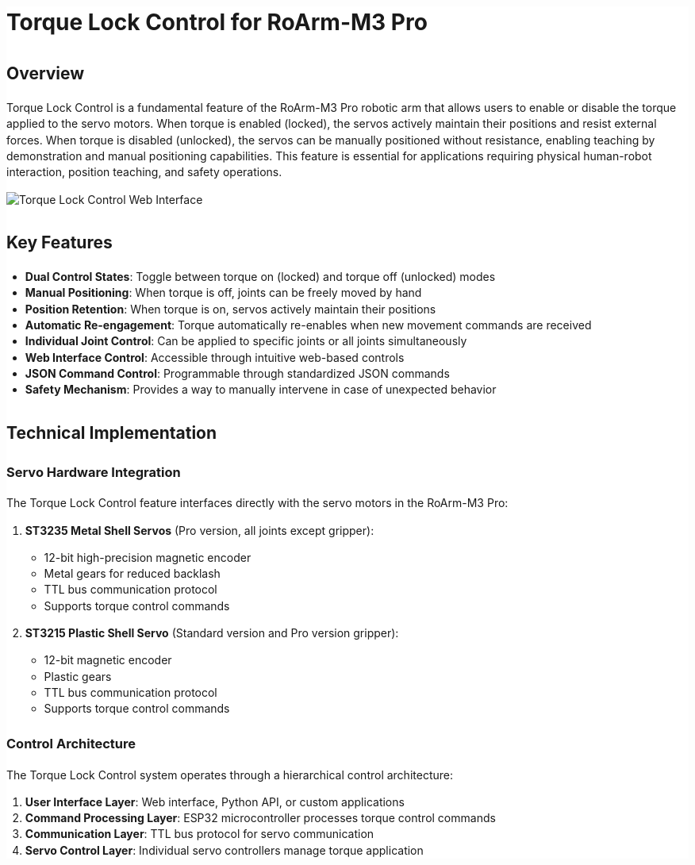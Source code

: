 # Torque Lock Control for RoArm-M3 Pro

## Overview

Torque Lock Control is a fundamental feature of the RoArm-M3 Pro robotic arm that allows users to enable or disable the torque applied to the servo motors. When torque is enabled (locked), the servos actively maintain their positions and resist external forces. When torque is disabled (unlocked), the servos can be manually positioned without resistance, enabling teaching by demonstration and manual positioning capabilities. This feature is essential for applications requiring physical human-robot interaction, position teaching, and safety operations.

![Torque Lock Control Web Interface](https://www.waveshare.com/w/upload/9/95/500px-RAM3-web1%282%29.png)

## Key Features

- **Dual Control States**: Toggle between torque on (locked) and torque off (unlocked) modes
- **Manual Positioning**: When torque is off, joints can be freely moved by hand
- **Position Retention**: When torque is on, servos actively maintain their positions
- **Automatic Re-engagement**: Torque automatically re-enables when new movement commands are received
- **Individual Joint Control**: Can be applied to specific joints or all joints simultaneously
- **Web Interface Control**: Accessible through intuitive web-based controls
- **JSON Command Control**: Programmable through standardized JSON commands
- **Safety Mechanism**: Provides a way to manually intervene in case of unexpected behavior

## Technical Implementation

### Servo Hardware Integration

The Torque Lock Control feature interfaces directly with the servo motors in the RoArm-M3 Pro:

1. **ST3235 Metal Shell Servos** (Pro version, all joints except gripper):
   - 12-bit high-precision magnetic encoder
   - Metal gears for reduced backlash
   - TTL bus communication protocol
   - Supports torque control commands

2. **ST3215 Plastic Shell Servo** (Standard version and Pro version gripper):
   - 12-bit magnetic encoder
   - Plastic gears
   - TTL bus communication protocol
   - Supports torque control commands

### Control Architecture

The Torque Lock Control system operates through a hierarchical control architecture:

1. **User Interface Layer**: Web interface, Python API, or custom applications
2. **Command Processing Layer**: ESP32 microcontroller processes torque control commands
3. **Communication Layer**: TTL bus protocol for servo communication
4. **Servo Control Layer**: Individual servo controllers manage torque application
